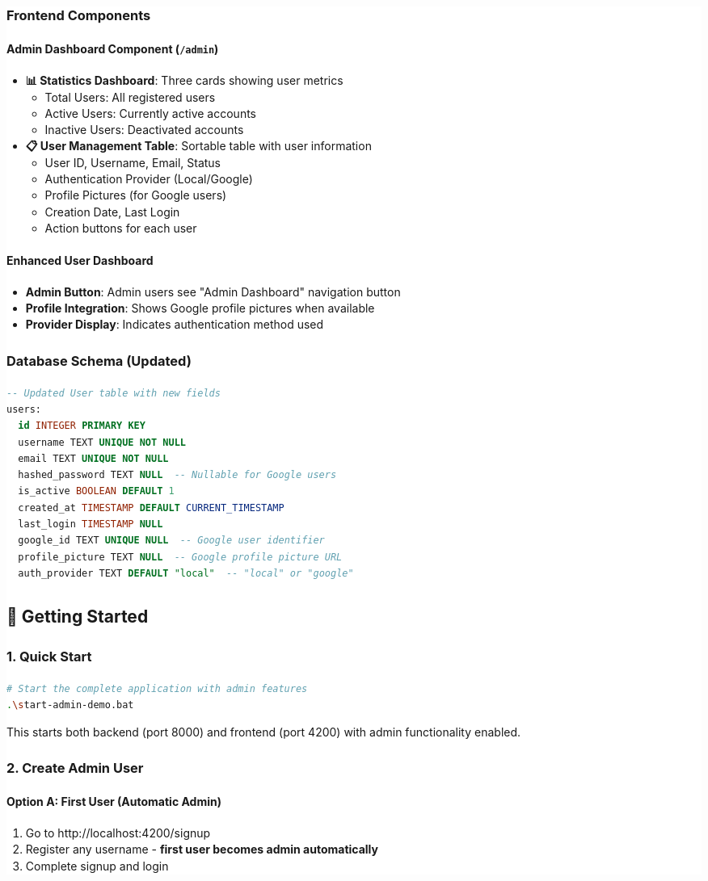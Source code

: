 ### Frontend Components

#### Admin Dashboard Component (`/admin`)
- **📊 Statistics Dashboard**: Three cards showing user metrics
  - Total Users: All registered users
  - Active Users: Currently active accounts
  - Inactive Users: Deactivated accounts
- **📋 User Management Table**: Sortable table with user information
  - User ID, Username, Email, Status
  - Authentication Provider (Local/Google)
  - Profile Pictures (for Google users)
  - Creation Date, Last Login
  - Action buttons for each user

#### Enhanced User Dashboard
- **Admin Button**: Admin users see "Admin Dashboard" navigation button
- **Profile Integration**: Shows Google profile pictures when available
- **Provider Display**: Indicates authentication method used

### Database Schema (Updated)
```sql
-- Updated User table with new fields
users:
  id INTEGER PRIMARY KEY
  username TEXT UNIQUE NOT NULL
  email TEXT UNIQUE NOT NULL
  hashed_password TEXT NULL  -- Nullable for Google users
  is_active BOOLEAN DEFAULT 1
  created_at TIMESTAMP DEFAULT CURRENT_TIMESTAMP
  last_login TIMESTAMP NULL
  google_id TEXT UNIQUE NULL  -- Google user identifier
  profile_picture TEXT NULL  -- Google profile picture URL
  auth_provider TEXT DEFAULT "local"  -- "local" or "google"
```

## 🚀 Getting Started

### 1. Quick Start
```bash
# Start the complete application with admin features
.\start-admin-demo.bat
```

This starts both backend (port 8000) and frontend (port 4200) with admin functionality enabled.

### 2. Create Admin User

#### Option A: First User (Automatic Admin)
1. Go to http://localhost:4200/signup
2. Register any username - **first user becomes admin automatically**
3. Complete signup and login
